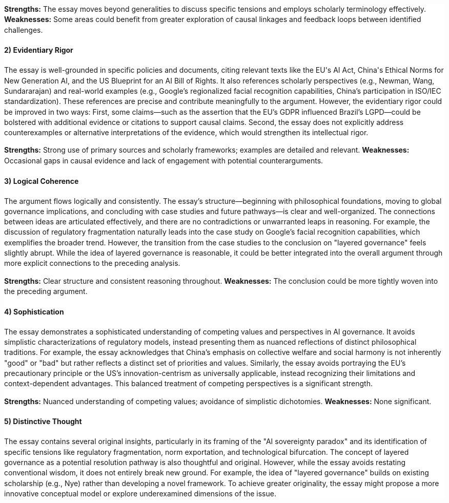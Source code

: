 **Strengths:** The essay moves beyond generalities to discuss specific tensions and employs scholarly terminology effectively.
**Weaknesses:** Some areas could benefit from greater exploration of causal linkages and feedback loops between identified challenges.

#### **2) Evidentiary Rigor**
The essay is well-grounded in specific policies and documents, citing relevant texts like the EU's AI Act, China's Ethical Norms for New Generation AI, and the US Blueprint for an AI Bill of Rights. It also references scholarly perspectives (e.g., Newman, Wang, Sundararajan) and real-world examples (e.g., Google’s regionalized facial recognition capabilities, China’s participation in ISO/IEC standardization). These references are precise and contribute meaningfully to the argument. However, the evidentiary rigor could be improved in two ways: First, some claims—such as the assertion that the EU’s GDPR influenced Brazil’s LGPD—could be bolstered with additional evidence or citations to support causal claims. Second, the essay does not explicitly address counterexamples or alternative interpretations of the evidence, which would strengthen its intellectual rigor.

**Strengths:** Strong use of primary sources and scholarly frameworks; examples are detailed and relevant.
**Weaknesses:** Occasional gaps in causal evidence and lack of engagement with potential counterarguments.

#### **3) Logical Coherence**
The argument flows logically and consistently. The essay’s structure—beginning with philosophical foundations, moving to global governance implications, and concluding with case studies and future pathways—is clear and well-organized. The connections between ideas are articulated effectively, and there are no contradictions or unwarranted leaps in reasoning. For example, the discussion of regulatory fragmentation naturally leads into the case study on Google’s facial recognition capabilities, which exemplifies the broader trend. However, the transition from the case studies to the conclusion on "layered governance" feels slightly abrupt. While the idea of layered governance is reasonable, it could be better integrated into the overall argument through more explicit connections to the preceding analysis.

**Strengths:** Clear structure and consistent reasoning throughout.
**Weaknesses:** The conclusion could be more tightly woven into the preceding argument.

#### **4) Sophistication**
The essay demonstrates a sophisticated understanding of competing values and perspectives in AI governance. It avoids simplistic characterizations of regulatory models, instead presenting them as nuanced reflections of distinct philosophical traditions. For example, the essay acknowledges that China’s emphasis on collective welfare and social harmony is not inherently "good" or "bad" but rather reflects a distinct set of priorities and values. Similarly, the essay avoids portraying the EU’s precautionary principle or the US’s innovation-centrism as universally applicable, instead recognizing their limitations and context-dependent advantages. This balanced treatment of competing perspectives is a significant strength.

**Strengths:** Nuanced understanding of competing values; avoidance of simplistic dichotomies.
**Weaknesses:** None significant.

#### **5) Distinctive Thought**
The essay contains several original insights, particularly in its framing of the "AI sovereignty paradox" and its identification of specific tensions like regulatory fragmentation, norm exportation, and technological bifurcation. The concept of layered governance as a potential resolution pathway is also thoughtful and original. However, while the essay avoids restating conventional wisdom, it does not entirely break new ground. For example, the idea of "layered governance" builds on existing scholarship (e.g., Nye) rather than developing a novel framework. To achieve greater originality, the essay might propose a more innovative conceptual model or explore underexamined dimensions of the issue.
